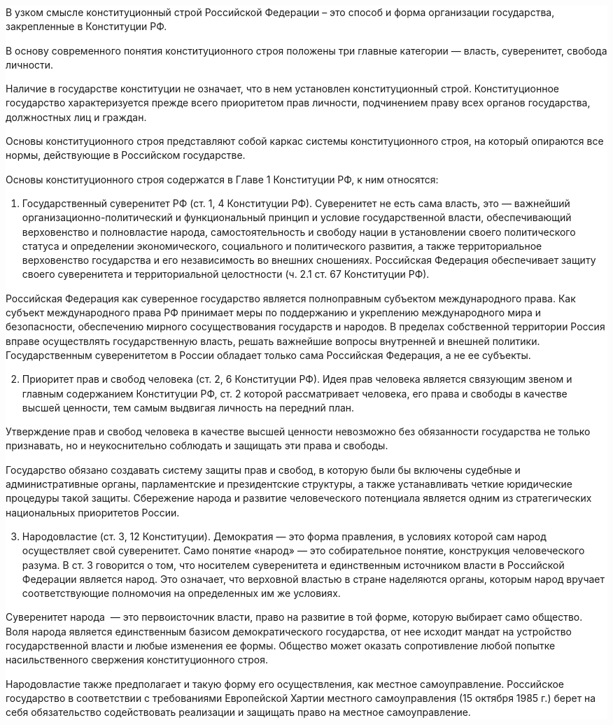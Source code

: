В узком смысле конституционный строй Российской Федерации – это способ и форма организации государства, закрепленные в Конституции РФ.

В основу современного понятия конституционного строя положены три главные категории — власть, суверенитет, свобода личности.

Наличие в государстве конституции не означает, что в нем установлен конституционный строй. Конституционное государство характеризуется прежде всего приоритетом прав личности, подчинением праву всех органов государства, должностных лиц и граждан.

Основы конституционного строя представляют собой каркас системы конституционного строя, на который опираются все нормы, действующие в Российском государстве.

Основы конституционного строя содержатся в Главе 1 Конституции РФ, к ним относятся:

1. Государственный суверенитет РФ (ст. 1, 4 Конституции РФ). Суверенитет не есть сама власть, это — важнейший организационно-политический и функциональный принцип и условие государственной власти, обеспечивающий верховенство и полновластие народа, самостоятельность и свободу нации в установлении своего политического статуса и определении экономического, социального и политического развития, а также территориальное верховенство государства и его независимость во внешних сношениях. Российская Федерация обеспечивает защиту своего суверенитета и территориальной целостности (ч. 2.1 ст. 67 Конституции РФ).

Российская Федерация как суверенное государство является полноправным субъектом международного права. Как субъект международного права РФ принимает меры по поддержанию и укреплению международного мира и безопасности, обеспечению мирного сосуществования государств и народов. В пределах собственной территории Россия вправе осуществлять государственную власть, решать важнейшие вопросы внутренней и внешней политики. Государственным суверенитетом в России обладает только сама Российская Федерация, а не ее субъекты.

2. Приоритет прав и свобод человека (ст. 2, 6 Конституции РФ). Идея прав человека является связующим звеном и главным содержанием Конституции РФ, ст. 2 которой рассматривает человека, его права и свободы в качестве высшей ценности, тем самым выдвигая личность на передний план.

Утверждение прав и свобод человека в качестве высшей ценности невозможно без обязанности государства не только признавать, но и неукоснительно соблюдать и защищать эти права и свободы.

Государство обязано создавать систему защиты прав и свобод, в которую были бы включены судебные и административные органы, парламентские и президентские структуры, а также устанавливать четкие юридические процедуры такой защиты. Сбережение народа и развитие человеческого потенциала является одним из стратегических национальных приоритетов России.

3. Народовластие (ст. 3, 12 Конституции). Демократия — это форма правления, в условиях которой сам народ осуществляет свой суверенитет. Само понятие «народ» — это собирательное понятие, конструкция человеческого разума. В ст. 3 говорится о том, что носителем суверенитета и единственным источником власти в Российской Федерации является народ. Это означает, что верховной властью в стране наделяются органы, которым народ вручает соответствующие полномочия на определенных им же условиях.

Суверенитет народа  — это первоисточник власти, право на развитие в той форме, которую выбирает само общество. Воля народа является единственным базисом демократического государства, от нее исходит мандат на устройство государственной власти и любые изменения ее формы. Общество может оказать сопротивление любой попытке насильственного свержения конституционного строя.

Народовластие также предполагает и такую форму его осуществления, как местное самоуправление. Российское государство в соответствии с требованиями Европейской Хартии местного самоуправления (15 октября 1985 г.) берет на себя обязательство содействовать реализации и защищать право на местное самоуправление.
